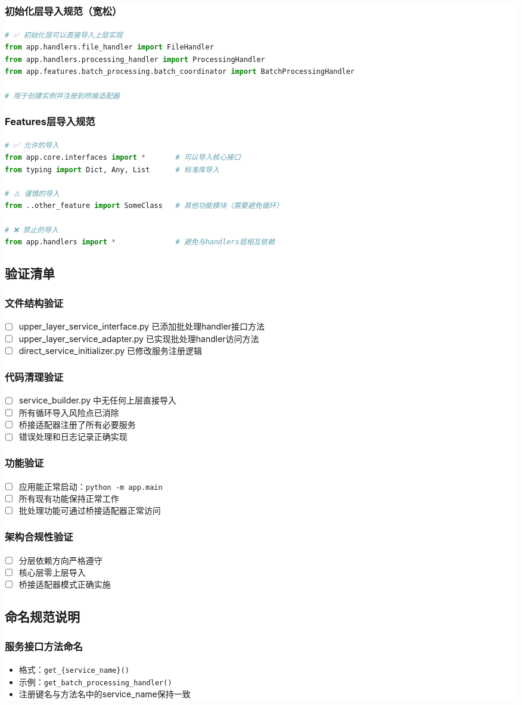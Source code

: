 ### 初始化层导入规范（宽松）
```python
# ✅ 初始化层可以直接导入上层实现
from app.handlers.file_handler import FileHandler
from app.handlers.processing_handler import ProcessingHandler
from app.features.batch_processing.batch_coordinator import BatchProcessingHandler

# 用于创建实例并注册到桥接适配器
```

### Features层导入规范
```python
# ✅ 允许的导入
from app.core.interfaces import *       # 可以导入核心接口
from typing import Dict, Any, List      # 标准库导入

# ⚠️ 谨慎的导入
from ..other_feature import SomeClass   # 其他功能模块（需要避免循环）

# ❌ 禁止的导入  
from app.handlers import *              # 避免与handlers层相互依赖
```

## 验证清单

### 文件结构验证
- [ ] upper_layer_service_interface.py 已添加批处理handler接口方法
- [ ] upper_layer_service_adapter.py 已实现批处理handler访问方法
- [ ] direct_service_initializer.py 已修改服务注册逻辑

### 代码清理验证
- [ ] service_builder.py 中无任何上层直接导入
- [ ] 所有循环导入风险点已消除
- [ ] 桥接适配器注册了所有必要服务
- [ ] 错误处理和日志记录正确实现

### 功能验证
- [ ] 应用能正常启动：`python -m app.main`
- [ ] 所有现有功能保持正常工作
- [ ] 批处理功能可通过桥接适配器正常访问

### 架构合规性验证
- [ ] 分层依赖方向严格遵守
- [ ] 核心层零上层导入
- [ ] 桥接适配器模式正确实施

## 命名规范说明

### 服务接口方法命名
- 格式：`get_{service_name}()` 
- 示例：`get_batch_processing_handler()`
- 注册键名与方法名中的service_name保持一致
